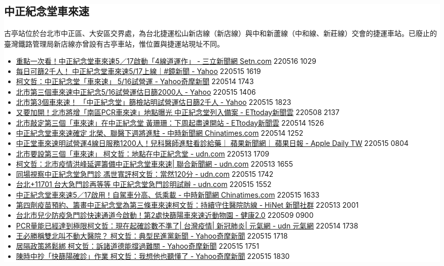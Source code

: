 ## 中正紀念堂車來速

古亭站位於台北市中正區、大安區交界處，為台北捷運松山新店線（新店線）與中和新蘆線（中和線、新莊線）交會的捷運車站。已廢止的臺灣鐵路管理局新店線亦曾設有古亭車站，惟位置與捷運站現址不同。


- [重點一次看！中正紀念堂車來速5／17啟動「4線道運作」 - 三立新聞網 Setn.com](https://www.setn.com/News.aspx?NewsID=1116365 "重點一次看！中正紀念堂車來速5／17啟動「4線道運作」 - 三立新聞網 Setn.com") 220516 1029
- [每日可篩2千人！ 中正紀念堂車來速5/17上線｜#鏡新聞 - Yahoo](https://tw.tv.yahoo.com/%E6%AF%8F%E6%97%A5%E5%8F%AF%E7%AF%A92%E5%8D%83%E4%BA%BA-%E4%B8%AD%E6%AD%A3%E7%B4%80%E5%BF%B5%E5%A0%82%E8%BB%8A%E4%BE%86%E9%80%9F5-17%E4%B8%8A%E7%B7%9A-%E9%8F%A1%E6%96%B0%E8%81%9E-073429023.html "每日可篩2千人！ 中正紀念堂車來速5/17上線｜#鏡新聞 - Yahoo") 220515 1619
- [柯文哲：中正紀念堂「車來速」 5/16試營運 - Yahoo奇摩新聞](https://tw.news.yahoo.com/%E6%9F%AF%E6%96%87%E5%93%B2-%E4%B8%AD%E6%AD%A3%E7%B4%80%E5%BF%B5%E5%A0%82-%E8%BB%8A%E4%BE%86%E9%80%9F-5-16%E8%A9%A6%E7%87%9F%E9%81%8B-094313425.html "柯文哲：中正紀念堂「車來速」 5/16試營運 - Yahoo奇摩新聞") 220514 1743
- [北市第三個車來速中正紀念5/16試營運估日篩2000人 - Yahoo](https://tw.tv.yahoo.com/news-video/%E5%8C%97%E5%B8%82%E7%AC%AC%E4%B8%89%E5%80%8B%E8%BB%8A%E4%BE%86%E9%80%9F-%E4%B8%AD%E6%AD%A3%E7%B4%80%E5%BF%B55-16%E8%A9%A6%E7%87%9F%E9%81%8B-%E4%BC%B0%E6%97%A5%E7%AF%A92000%E4%BA%BA-060003248.html "北市第三個車來速中正紀念5/16試營運估日篩2000人 - Yahoo") 220515 1406
- [北市第3個車來速！ 「​中正紀念堂」篩檢站明試營運估日篩2千人 - Yahoo](https://tw.tv.yahoo.com/%E5%8C%97%E5%B8%82%E7%AC%AC3%E5%80%8B%E8%BB%8A%E4%BE%86%E9%80%9F-%E4%B8%AD%E6%AD%A3%E7%B4%80%E5%BF%B5%E5%A0%82-%E7%AF%A9%E6%AA%A2%E7%AB%99%E6%98%8E%E8%A9%A6%E7%87%9F%E9%81%8B-%E4%BC%B0%E6%97%A5%E7%AF%A92%E5%8D%83%E4%BA%BA-091357112.html?chat=1 "北市第3個車來速！ 「​中正紀念堂」篩檢站明試營運估日篩2千人 - Yahoo") 220515 1823
- [又要加開！北市將增「南區PCR車來速」地點曝光 中正紀念堂列入備案 - ETtoday新聞雲](https://www.ettoday.net/news/20220508/2246788.htm "又要加開！北市將增「南區PCR車來速」地點曝光 中正紀念堂列入備案 - ETtoday新聞雲") 220508 2137
- [北市敲定第三個「車來速」在中正紀念堂 黃珊珊：下周起盡速開站 - ETtoday新聞雲](https://www.ettoday.net/news/20220514/2251058.htm?from=amp_newslist "北市敲定第三個「車來速」在中正紀念堂 黃珊珊：下周起盡速開站 - ETtoday新聞雲") 220514 1526
- [中正紀念堂車來速確定 北榮、聯醫下週將進駐 - 中時新聞網 Chinatimes.com](https://www.chinatimes.com/realtimenews/20220514001925-260405?ctrack=pc_life_headl_p01 "中正紀念堂車來速確定 北榮、聯醫下週將進駐 - 中時新聞網 Chinatimes.com") 220514 1252
- [中正堂車來速明試營運4線日服務1200人！兒科醫師進駐看診給藥｜ 蘋果新聞網｜ 蘋果日報 - Apple Daily TW](https://www.appledaily.com.tw/life/20220515/WMIQAXGFMBHY7BK4QNEWSV6T5A/ "中正堂車來速明試營運4線日服務1200人！兒科醫師進駐看診給藥｜ 蘋果新聞網｜ 蘋果日報 - Apple Daily TW") 220515 0804
- [北市要設第三個「車來速」 柯文哲：地點在中正紀念堂 - udn.com](https://udn.com/news/story/6656/6311225 "北市要設第三個「車來速」 柯文哲：地點在中正紀念堂 - udn.com") 220513 1709
- [柯文哲：北市疫情洪峰延遲籌備中正紀念堂車來速| 聯合新聞網 - udn.com](https://udn.com/news/story/122190/6311169?from=udn-ch1_breaknews-1-cate1-news "柯文哲：北市疫情洪峰延遲籌備中正紀念堂車來速| 聯合新聞網 - udn.com") 220513 1655
- [同場視察中正紀念堂急門診 馮世寬評柯文哲：當然120分 - udn.com](https://udn.com/news/story/7323/6315059?from=udn-ch1_breaknews-1-0-news "同場視察中正紀念堂急門診 馮世寬評柯文哲：當然120分 - udn.com") 220515 1742
- [台北+11701 台大急門診再等等 中正紀念堂急門診明試辦 - udn.com](https://udn.com/news/story/120940/6314893?from=udn-ch1_breaknews-1-0-news "台北+11701 台大急門診再等等 中正紀念堂急門診明試辦 - udn.com") 220515 1552
- [中正紀念堂車來速5／17啟用！自駕車分高、低乘載 - 中時新聞網 Chinatimes.com](https://www.chinatimes.com/cn/realtimenews/20220515002568-260405 "中正紀念堂車來速5／17啟用！自駕車分高、低乘載 - 中時新聞網 Chinatimes.com") 220515 1633
- [第四劑疫苗預約、籌畫中正紀念堂為第三條車來速柯文哲：持續守住醫院防線 - HiNet 新聞社群](https://times.hinet.net/topic/23913555 "第四劑疫苗預約、籌畫中正紀念堂為第三條車來速柯文哲：持續守住醫院防線 - HiNet 新聞社群") 220513 2001
- [台北市兒少防疫急門診快速通道今啟動！第2處快篩陽車來速近動物園 - 健康2.0](https://health.tvbs.com.tw/medical/332746 "台北市兒少防疫急門診快速通道今啟動！第2處快篩陽車來速近動物園 - 健康2.0") 220509 0900
- [PCR量能已經達到極限柯文哲：現在起確診數不準了| 台灣疫情| 新冠肺炎| 元氣網 - udn 元氣網](https://health.udn.com/health/story/120950/6313400?from=udn-indexlistnews_ch1005 "PCR量能已經達到極限柯文哲：現在起確診數不準了| 台灣疫情| 新冠肺炎| 元氣網 - udn 元氣網") 220514 1738
- [王必勝稱雙北叫不動大醫院？ 柯文哲：典型民進黨新聞 - Yahoo奇摩新聞](https://tw.news.yahoo.com/%E7%8E%8B%E5%BF%85%E5%8B%9D%E7%A8%B1%E9%9B%99%E5%8C%97%E5%8F%AB%E4%B8%8D%E5%8B%95%E5%A4%A7%E9%86%AB%E9%99%A2-%E6%9F%AF%E6%96%87%E5%93%B2-%E5%85%B8%E5%9E%8B%E6%B0%91%E9%80%B2%E9%BB%A8%E6%96%B0%E8%81%9E-091833896.html "王必勝稱雙北叫不動大醫院？ 柯文哲：典型民進黨新聞 - Yahoo奇摩新聞") 220515 1718
- [居隔政策將鬆綁 柯文哲：訴諸道德能撐過難關 - Yahoo奇摩新聞](https://tw.news.yahoo.com/%E5%B1%85%E9%9A%94%E6%94%BF%E7%AD%96%E5%B0%87%E9%AC%86%E7%B6%81-%E6%9F%AF%E6%96%87%E5%93%B2-%E8%A8%B4%E8%AB%B8%E9%81%93%E5%BE%B7%E8%83%BD%E6%92%90%E9%81%8E%E9%9B%A3%E9%97%9C-095110609.html "居隔政策將鬆綁 柯文哲：訴諸道德能撐過難關 - Yahoo奇摩新聞") 220515 1751
- [陳時中抄「快篩陽確診」作業 柯文哲：我想他也聽懂了 - Yahoo奇摩新聞](https://tw.news.yahoo.com/%E9%99%B3%E6%99%82%E4%B8%AD%E6%8A%84-%E5%BF%AB%E7%AF%A9%E9%99%BD%E7%A2%BA%E8%A8%BA-%E4%BD%9C%E6%A5%AD-%E6%9F%AF%E6%96%87%E5%93%B2-%E6%88%91%E6%83%B3%E4%BB%96%E4%B9%9F%E8%81%BD%E6%87%82%E4%BA%86-093644931.html "陳時中抄「快篩陽確診」作業 柯文哲：我想他也聽懂了 - Yahoo奇摩新聞") 220515 1830
